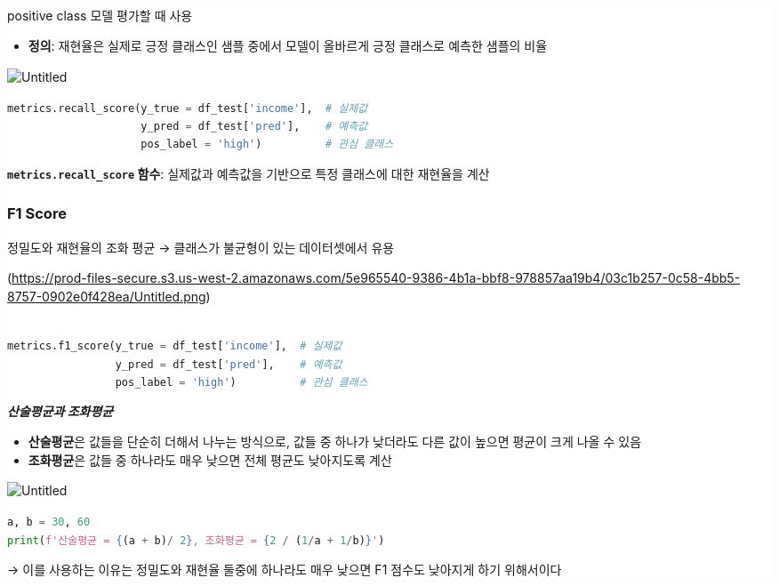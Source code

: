 positive class 모델 평가할 때 사용 

- **정의**: 재현율은 실제로 긍정 클래스인 샘플 중에서 모델이 올바르게 긍정 클래스로 예측한 샘플의 비율

![Untitled](https://prod-files-secure.s3.us-west-2.amazonaws.com/5e965540-9386-4b1a-bbf8-978857aa19b4/1fc43324-91c1-44de-9366-64666dec4a28/Untitled.png)

```python
metrics.recall_score(y_true = df_test['income'],  # 실제값
                     y_pred = df_test['pred'],    # 예측값
                     pos_label = 'high')          # 관심 클래스
```

**`metrics.recall_score` 함수**: 실제값과 예측값을 기반으로 특정 클래스에 대한 재현율을 계산

### F1 Score

정밀도와 재현율의 조화 평균 → 클래스가 불균형이 있는 데이터셋에서 유용

(https://prod-files-secure.s3.us-west-2.amazonaws.com/5e965540-9386-4b1a-bbf8-978857aa19b4/03c1b257-0c58-4bb5-8757-0902e0f428ea/Untitled.png)

```python

metrics.f1_score(y_true = df_test['income'],  # 실제값
                 y_pred = df_test['pred'],    # 예측값
                 pos_label = 'high')          # 관심 클래스
```

***산술평균과 조화평균***

- **산술평균**은 값들을 단순히 더해서 나누는 방식으로, 값들 중 하나가 낮더라도 다른 값이 높으면 평균이 크게 나올 수 있음
- **조화평균**은 값들 중 하나라도 매우 낮으면 전체 평균도 낮아지도록 계산

![Untitled](https://prod-files-secure.s3.us-west-2.amazonaws.com/5e965540-9386-4b1a-bbf8-978857aa19b4/22b23712-33cc-4ea8-bc27-5d4ec7b9f3b6/Untitled.png)

```python
a, b = 30, 60
print(f'산술평균 = {(a + b)/ 2}, 조화평균 = {2 / (1/a + 1/b)}')
```

→ 이를 사용하는 이유는 정밀도와 재현율 둘중에 하나라도 매우 낮으면 F1 점수도 낮아지게 하기 위해서이다
